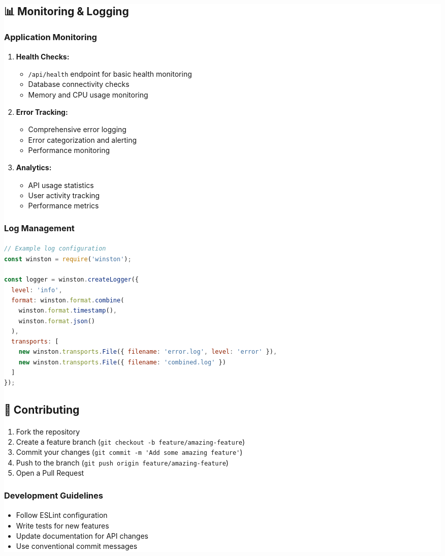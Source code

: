 ## 📊 Monitoring & Logging

### Application Monitoring

1. **Health Checks:**
   - `/api/health` endpoint for basic health monitoring
   - Database connectivity checks
   - Memory and CPU usage monitoring

2. **Error Tracking:**
   - Comprehensive error logging
   - Error categorization and alerting
   - Performance monitoring

3. **Analytics:**
   - API usage statistics
   - User activity tracking
   - Performance metrics

### Log Management

```javascript
// Example log configuration
const winston = require('winston');

const logger = winston.createLogger({
  level: 'info',
  format: winston.format.combine(
    winston.format.timestamp(),
    winston.format.json()
  ),
  transports: [
    new winston.transports.File({ filename: 'error.log', level: 'error' }),
    new winston.transports.File({ filename: 'combined.log' })
  ]
});
```

## 🤝 Contributing

1. Fork the repository
2. Create a feature branch (`git checkout -b feature/amazing-feature`)
3. Commit your changes (`git commit -m 'Add some amazing feature'`)
4. Push to the branch (`git push origin feature/amazing-feature`)
5. Open a Pull Request

### Development Guidelines

- Follow ESLint configuration
- Write tests for new features
- Update documentation for API changes
- Use conventional commit messages
